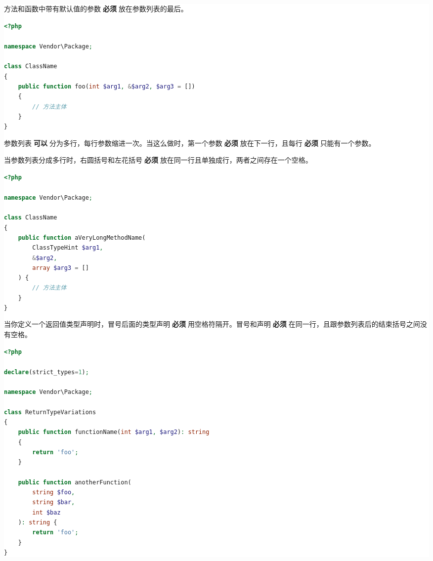 方法和函数中带有默认值的参数 **必须** 放在参数列表的最后。

```php
<?php

namespace Vendor\Package;

class ClassName
{
    public function foo(int $arg1, &$arg2, $arg3 = [])
    {
        // 方法主体
    }
}
```

参数列表 **可以** 分为多行，每行参数缩进一次。当这么做时，第一个参数 **必须** 放在下一行，且每行 **必须** 只能有一个参数。

当参数列表分成多行时，右圆括号和左花括号 **必须** 放在同一行且单独成行，两者之间存在一个空格。

```php
<?php

namespace Vendor\Package;

class ClassName
{
    public function aVeryLongMethodName(
        ClassTypeHint $arg1,
        &$arg2,
        array $arg3 = []
    ) {
        // 方法主体
    }
}
```

当你定义一个返回值类型声明时，冒号后面的类型声明 **必须** 用空格符隔开。冒号和声明 **必须** 在同一行，且跟参数列表后的结束括号之间没有空格。

```php
<?php

declare(strict_types=1);

namespace Vendor\Package;

class ReturnTypeVariations
{
    public function functionName(int $arg1, $arg2): string
    {
        return 'foo';
    }

    public function anotherFunction(
        string $foo,
        string $bar,
        int $baz
    ): string {
        return 'foo';
    }
}
```
